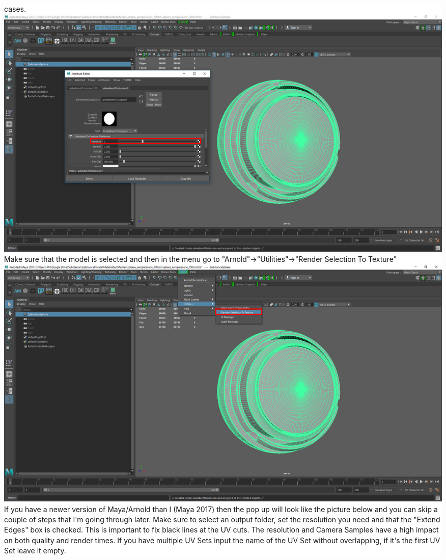 cases.[![](../assets/Arnold4.jpg)](https://viewar.gitbooks.io/sdk-documentation/content/assets/Arnold4.jpg)Make sure that the model is selected and then in the menu go to "Arnold"-&gt;"Utilities"-&gt;"Render Selection To Texture"[![](../assets/Arnold5.jpg)](https://viewar.gitbooks.io/sdk-documentation/content/assets/Arnold5.jpg)If you have a newer version of Maya/Arnold than I \(Maya 2017\) then the pop up will look like the picture below and you can skip a couple of steps that I'm going through later. Make sure to select an output folder, set the resolution you need and that the "Extend Edges" box is checked. This is important to fix black lines at the UV cuts. The resolution and Camera Samples have a high impact on both quality and render times. If you have multiple UV Sets input the name of the UV Set without overlapping, if it's the first UV Set leave it empty.  
